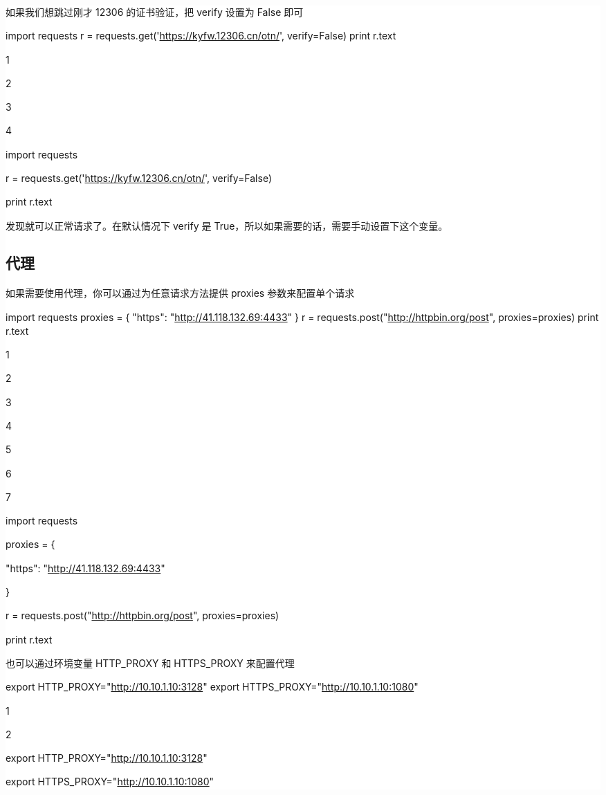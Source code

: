 如果我们想跳过刚才 12306 的证书验证，把 verify 设置为 False 即可

import requests r = requests.get('https://kyfw.12306.cn/otn/', verify=False) print r.text

1

2

3

4

import requests

r  \=  requests.get('https://kyfw.12306.cn/otn/',  verify\=False)

print  r.text

发现就可以正常请求了。在默认情况下 verify 是 True，所以如果需要的话，需要手动设置下这个变量。

代理
--

如果需要使用代理，你可以通过为任意请求方法提供 proxies 参数来配置单个请求

import requests proxies = { "https": "http://41.118.132.69:4433" } r = requests.post("http://httpbin.org/post", proxies=proxies) print r.text

1

2

3

4

5

6

7

import requests

proxies  \=  {

"https":  "http://41.118.132.69:4433"

}

r  \=  requests.post("http://httpbin.org/post",  proxies\=proxies)

print  r.text

也可以通过环境变量 HTTP\_PROXY 和 HTTPS\_PROXY 来配置代理

export HTTP\_PROXY="http://10.10.1.10:3128" export HTTPS\_PROXY="http://10.10.1.10:1080"

1

2

export HTTP\_PROXY\="http://10.10.1.10:3128"

export HTTPS\_PROXY\="http://10.10.1.10:1080"
